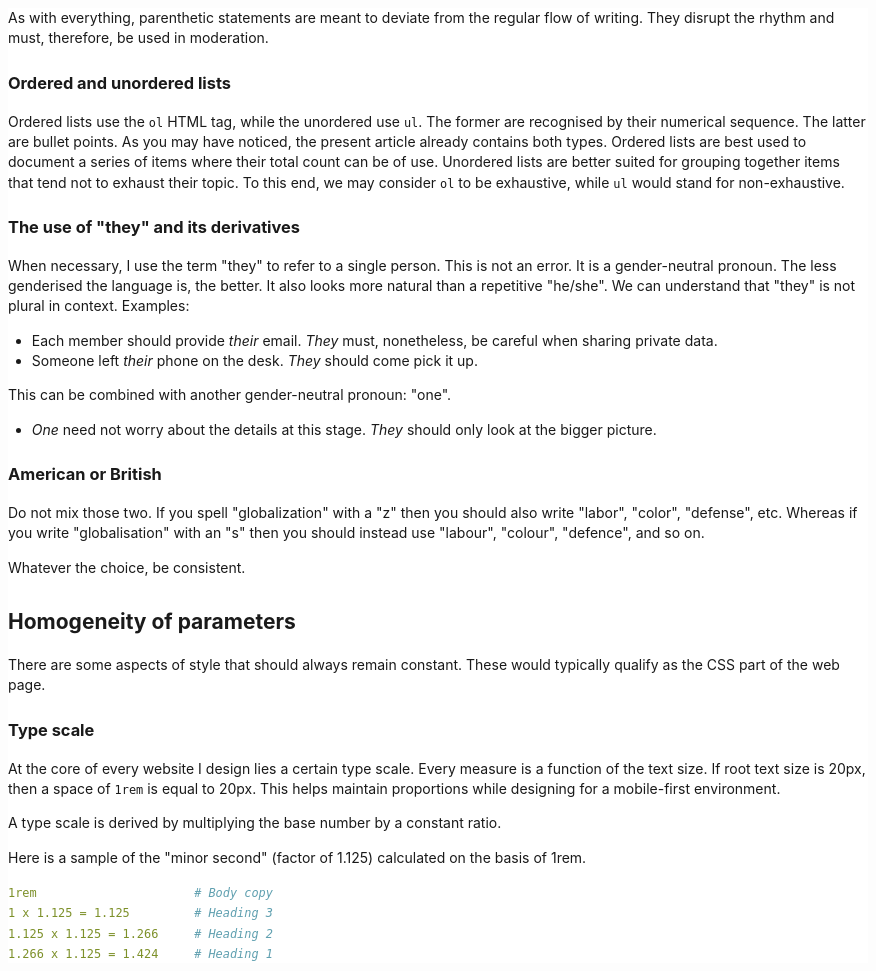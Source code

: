 As with everything, parenthetic statements are meant to deviate from the regular flow of writing. They disrupt the rhythm and must, therefore, be used in moderation.

### Ordered and unordered lists

Ordered lists use the `ol` HTML tag, while the unordered use `ul`. The former are recognised by their numerical sequence. The latter are bullet points. As you may have noticed, the present article already contains both types. Ordered lists are best used to document a series of items where their total count can be of use. Unordered lists are better suited for grouping together items that tend not to exhaust their topic. To this end, we may consider `ol` to be exhaustive, while `ul` would stand for non-exhaustive.

### The use of "they" and its derivatives

When necessary, I use the term "they" to refer to a single person. This is not an error. It is a gender-neutral pronoun. The less genderised the language is, the better. It also looks more natural than a repetitive "he/she". We can understand that "they" is not plural in context. Examples:

- Each member should provide *their* email. *They* must, nonetheless, be careful when sharing private data.
- Someone left *their* phone on the desk. *They* should come pick it up.

This can be combined with another gender-neutral pronoun: "one".

- *One* need not worry about the details at this stage. *They* should only look at the bigger picture.

### American or British

Do not mix those two. If you spell "globalization" with a "z" then you should also write "labor", "color", "defense", etc. Whereas if you write "globalisation" with an "s" then you should instead use "labour", "colour",  "defence", and so on.

Whatever the choice, be consistent.

## Homogeneity of parameters

There are some aspects of style that should always remain constant. These would typically qualify as the CSS part of the web page.

### Type scale

At the core of every website I design lies a certain type scale. Every measure is a function of the text size. If root text size is 20px, then a space of `1rem` is equal to 20px. This helps maintain proportions while designing for a mobile-first environment.

A type scale is derived by multiplying the base number by a constant ratio.

Here is a sample of the "minor second" (factor of 1.125) calculated on the basis of 1rem.

```yaml
1rem                      # Body copy
1 x 1.125 = 1.125         # Heading 3
1.125 x 1.125 = 1.266     # Heading 2
1.266 x 1.125 = 1.424     # Heading 1
```
